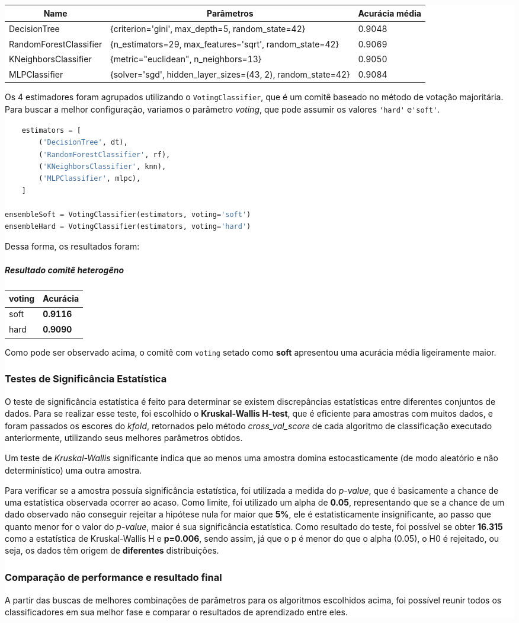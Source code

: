 Name | Parâmetros  | Acurácia média
-------- | ------| -------------------- |
DecisionTree | {criterion='gini', max_depth=5, random_state=42} | 0.9048
RandomForestClassifier | {n_estimators=29, max_features='sqrt', random_state=42} | 0.9069
KNeighborsClassifier | {metric="euclidean", n_neighbors=13} | 0.9050
MLPClassifier | {solver='sgd', hidden_layer_sizes=(43, 2), random_state=42} |  0.9084

Os 4 estimadores foram agrupados utilizando o `VotingClassifier`, que é um comitê baseado no método de votação majoritária. Para buscar a melhor configuração, variamos o parâmetro *voting*, que pode assumir os valores `'hard'` e`'soft'`.

```python
    estimators = [
        ('DecisionTree', dt),
        ('RandomForestClassifier', rf),
        ('KNeighborsClassifier', knn),
        ('MLPClassifier', mlpc),
    ]

ensembleSoft = VotingClassifier(estimators, voting='soft')
ensembleHard = VotingClassifier(estimators, voting='hard')
```
Dessa forma, os resultados foram:

##### Resultado comitê heterogêno
voting |  Acurácia | 
-------- | ------ |
soft | **0.9116**
hard | **0.9090**

Como pode ser observado acima, o comitê com `voting` setado como **soft** apresentou uma acurácia média ligeiramente maior.

### Testes de Significância Estatística

O teste de significância estatística é feito para determinar se existem discrepâncias estatísticas entre diferentes conjuntos de dados. Para se realizar esse teste, foi escolhido o **Kruskal-Wallis H-test**, que é eficiente para amostras com muitos dados, e foram passados os escores do *kfold*, retornados pelo método *cross_val_score* de cada algoritmo de classificação executado anteriormente, utilizando seus melhores parâmetros obtidos.

Um teste de *Kruskal-Wallis* significante indica que ao menos uma amostra domina estocasticamente (de modo aleatório e não determinístico) uma outra amostra. 

Para verificar se a amostra possuía significância estatística, foi utilizada a medida do *p-value*, que é basicamente a chance de uma estatística observada ocorrer ao acaso. Como limite, foi utilizado um alpha de **0.05**, representando que se a chance de um dado observado não conseguir rejeitar a hipótese nula for maior que **5%**, ele é estatisticamente insignificante, ao passo que quanto menor for o valor do *p-value*, maior é sua significância estatística. Como resultado do teste, foi possível se obter **16.315** como a estatística de Kruskal-Wallis H e **p=0.006**, sendo assim, já que o p é menor do que o alpha (0.05), o H0 é rejeitado, ou seja, os dados têm origem de **diferentes** distribuições.

### Comparação de performance e resultado final
A partir das buscas de melhores combinações de parâmetros para os algoritmos escolhidos acima, foi possível reunir todos os classificadores em sua melhor fase e comparar o resultados de aprendizado entre eles.
